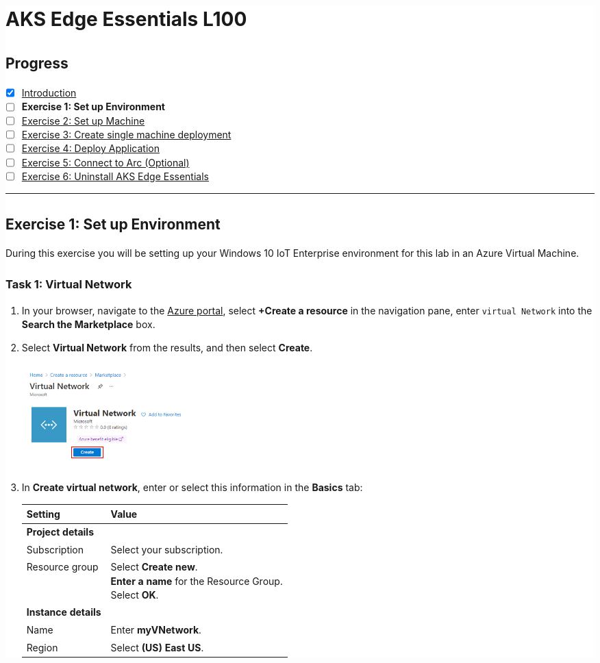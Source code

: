 # AKS Edge Essentials L100
## Progress

- [x] [Introduction](../README.md)  
- [ ] **Exercise 1: Set up Environment**
- [ ] [Exercise 2: Set up Machine](https://learn.microsoft.com/en-us/azure/aks/hybrid/aks-edge-howto-setup-machine)
- [ ] [Exercise 3: Create single machine deployment](https://learn.microsoft.com/en-us/azure/aks/hybrid/aks-edge-howto-single-node-deployment)
- [ ] [Exercise 4: Deploy Application](https://learn.microsoft.com/en-us/azure/aks/hybrid/aks-edge-howto-deploy-app)
- [ ] [Exercise 5: Connect to Arc (Optional)](https://learn.microsoft.com/en-us/azure/aks/hybrid/aks-edge-howto-connect-to-arc)
- [ ] [Exercise 6: Uninstall AKS Edge Essentials](https://learn.microsoft.com/en-us/azure/aks/hybrid/aks-edge-howto-uninstall)
---

## Exercise 1: Set up Environment
During this exercise you will be setting up your Windows 10 IoT Enterprise environment for this lab in an Azure Virtual Machine.

### Task 1: Virtual Network

1. In your browser, navigate to the [Azure portal](https://portal.azure.com), select **+Create a resource** in the navigation pane, enter `virtual Network` into the **Search the Marketplace** box.

2. Select **Virtual Network** from the results, and then select **Create**.
    
    <img src="../Images/Create-VN.png" height="150"/>

3. In **Create virtual network**, enter or select this information in the **Basics** tab:

      | Setting | Value |
      | ------- | ----- |
      | **Project details** |   |
      | Subscription | Select your subscription. |
      | Resource group | Select **Create new**.  </br> **Enter a name** for the Resource Group. </br> Select **OK**. |
      | **Instance details** |   |
      | Name | Enter **myVNetwork**. |
      | Region | Select **(US) East US**. |
